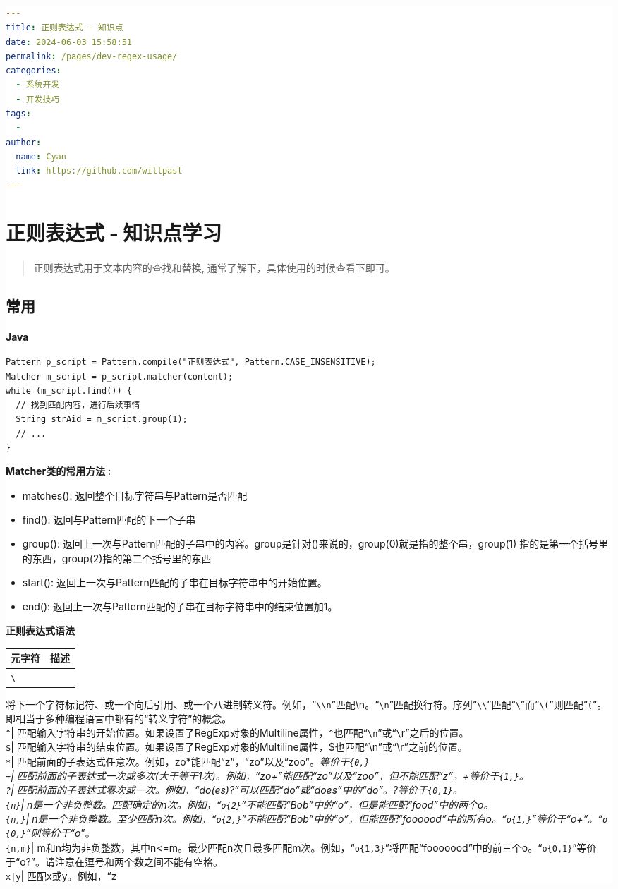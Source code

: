 ```yaml
---
title: 正则表达式 - 知识点
date: 2024-06-03 15:58:51
permalink: /pages/dev-regex-usage/
categories:
  - 系统开发
  - 开发技巧
tags:
  - 
author: 
  name: Cyan
  link: https://github.com/willpast
---
```

# 正则表达式 - 知识点学习

> 正则表达式用于文本内容的查找和替换, 通常了解下，具体使用的时候查看下即可。


## 常用

**Java**

    
```
Pattern p_script = Pattern.compile("正则表达式", Pattern.CASE_INSENSITIVE);
Matcher m_script = p_script.matcher(content);
while (m_script.find()) {
  // 找到匹配内容，进行后续事情
  String strAid = m_script.group(1);
  // ...
}
```

**Matcher类的常用方法** :

  * matches(): 返回整个目标字符串与Pattern是否匹配

  * find(): 返回与Pattern匹配的下一个子串

  * group(): 返回上一次与Pattern匹配的子串中的内容。group是针对()来说的，group(0)就是指的整个串，group(1) 指的是第一个括号里的东西，group(2)指的第二个括号里的东西

  * start(): 返回上一次与Pattern匹配的子串在目标字符串中的开始位置。

  * end(): 返回上一次与Pattern匹配的子串在目标字符串中的结束位置加1。

**正则表达式语法**

元字符| 描述  
---|---  
`\ `|
将下一个字符标记符、或一个向后引用、或一个八进制转义符。例如，“`\\n`”匹配\n。“`\n`”匹配换行符。序列“`\\`”匹配“`\`”而“`\(`”则匹配“`(`”。即相当于多种编程语言中都有的“转义字符”的概念。  
`^`| 匹配输入字符串的开始位置。如果设置了RegExp对象的Multiline属性，`^`也匹配“`\n`”或“`\`r”之后的位置。  
`$`| 匹配输入字符串的结束位置。如果设置了RegExp对象的Multiline属性，$也匹配“\n”或“\r”之前的位置。  
`*`| 匹配前面的子表达式任意次。例如，zo*能匹配“z”，“zo”以及“zoo”。*等价于`{0,}`  
`+`| 匹配前面的子表达式一次或多次(大于等于1次)。例如，“zo+”能匹配“zo”以及“zoo”，但不能匹配“z”。+等价于`{1,}`。  
`?`| 匹配前面的子表达式零次或一次。例如，“do(es)?”可以匹配“do”或“does”中的“do”。?等价于`{0,1}`。  
`{n}`| n是一个非负整数。匹配确定的n次。例如，“`o{2}`”不能匹配“Bob”中的“o”，但是能匹配“food”中的两个o。  
`{n,}`|
n是一个非负整数。至少匹配n次。例如，“`o{2,}`”不能匹配“Bob”中的“o”，但能匹配“foooood”中的所有o。“`o{1,}`”等价于“o+”。“`o{0,}`”则等价于“o*”。  
`{n,m}`|
m和n均为非负整数，其中n<=m。最少匹配n次且最多匹配m次。例如，“`o{1,3}`”将匹配“fooooood”中的前三个o。“`o{0,1}`”等价于“o?”。请注意在逗号和两个数之间不能有空格。  
`x|y`| 匹配x或y。例如，“z  